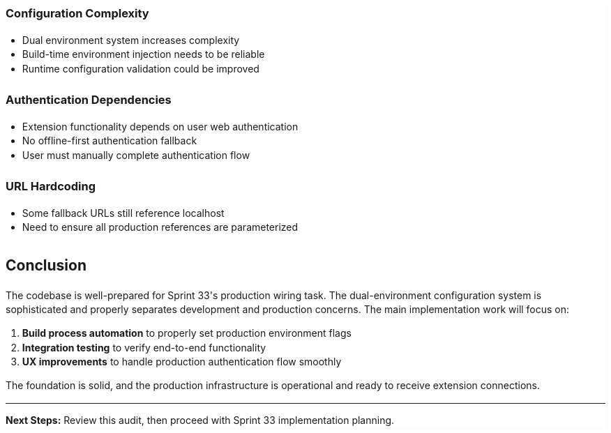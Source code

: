 ### Configuration Complexity
- Dual environment system increases complexity
- Build-time environment injection needs to be reliable
- Runtime configuration validation could be improved

### Authentication Dependencies
- Extension functionality depends on user web authentication
- No offline-first authentication fallback
- User must manually complete authentication flow

### URL Hardcoding
- Some fallback URLs still reference localhost
- Need to ensure all production references are parameterized

## Conclusion

The codebase is well-prepared for Sprint 33's production wiring task. The dual-environment configuration system is sophisticated and properly separates development and production concerns. The main implementation work will focus on:

1. **Build process automation** to properly set production environment flags
2. **Integration testing** to verify end-to-end functionality
3. **UX improvements** to handle production authentication flow smoothly

The foundation is solid, and the production infrastructure is operational and ready to receive extension connections.

---

**Next Steps:** Review this audit, then proceed with Sprint 33 implementation planning.